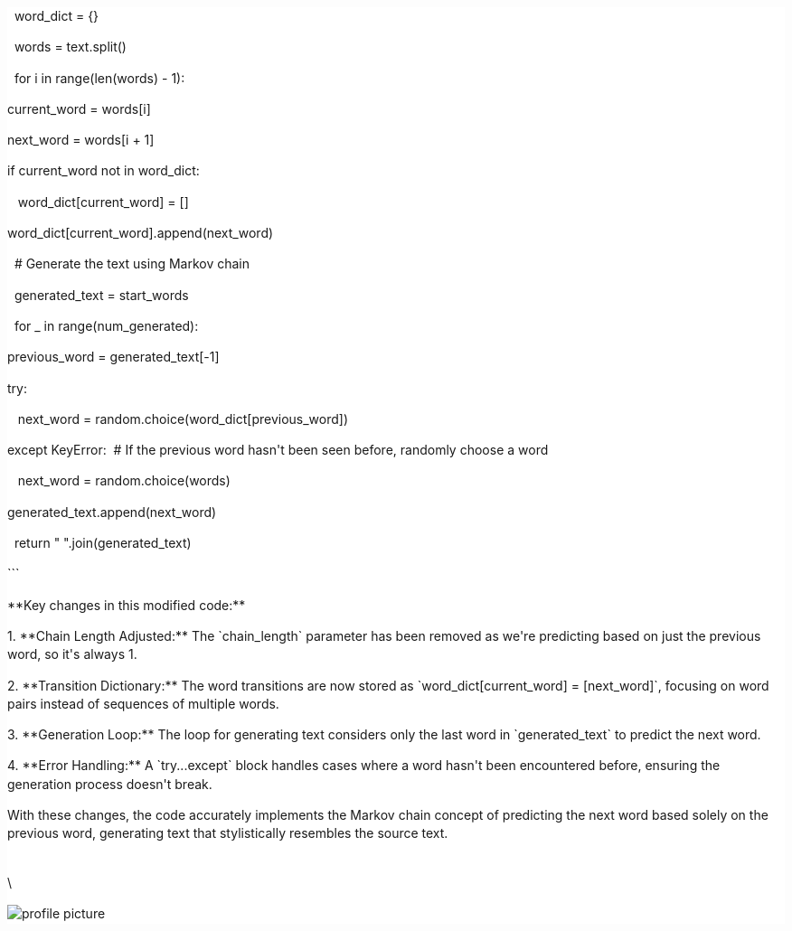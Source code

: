   word\_dict = {}

  words = text.split()

  for i in range(len(words) - 1):

current\_word = words\[i]

next\_word = words\[i + 1]

if current\_word not in word\_dict:

   word\_dict\[current\_word] = \[]

word\_dict\[current\_word].append(next\_word)

  # Generate the text using Markov chain

  generated\_text = start\_words

  for \_ in range(num\_generated):

previous\_word = generated\_text\[-1]

try:

   next\_word = random.choice(word\_dict\[previous\_word])

except KeyError:  # If the previous word hasn't been seen before, randomly choose a word

   next\_word = random.choice(words)

generated\_text.append(next\_word)

  return " ".join(generated\_text)

\`\`\`

\*\*Key changes in this modified code:\*\*

1\. \*\*Chain Length Adjusted:\*\* The \`chain\_length\` parameter has been removed as we're predicting based on just the previous word, so it's always 1.

2\. \*\*Transition Dictionary:\*\* The word transitions are now stored as \`word\_dict\[current\_word] = \[next\_word]\`, focusing on word pairs instead of sequences of multiple words.

3\. \*\*Generation Loop:\*\* The loop for generating text considers only the last word in \`generated\_text\` to predict the next word.

4\. \*\*Error Handling:\*\* A \`try...except\` block handles cases where a word hasn't been encountered before, ensuring the generation process doesn't break.

With these changes, the code accurately implements the Markov chain concept of predicting the next word based solely on the previous word, generating text that stylistically resembles the source text.

\
\


![profile picture](https://lh7-us.googleusercontent.com/YD7oq2K6mDOlNxVn2Ar3fTKY5aqykYwQZnyLTmWDGjsGLacAqxTRcJM6TluqnMzNeIXkKbYFwyIBqd6HbKWg47vvruveYrwB76hvs2RLkiSdnt5eOn4nxWxW0PB-xEHHrovOB0EytE7ITYm3ljPhBpo)
